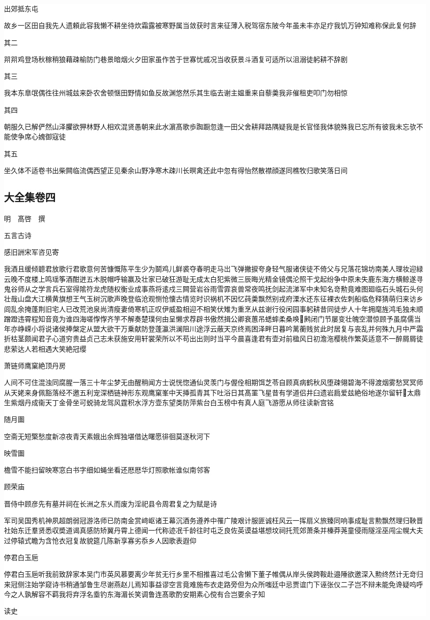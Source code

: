 出郊抵东屯  

故乡一区田自我先人遗頼此容我懒不耕坐待炊霜露被寒野属当敛获时言来征薄入税驾宿东陂今年虽未丰亦足疗我饥万钟知难称保此复何辞  

其二  

喌喌鸡登场秋稼稍狼藉疎榆防门巷景暗烟火夕田家虽作苦于世寡忧戚况当收获景斗酒复可适所以沮溺徒躬耕不辞剧  

其三  

我本东臯氓偶徃往州城兹来卧农舍顿惬田野情如鱼反故渊悠然乐其生临去谢主媪重来自藜羮我非催租吏叩门勿相惊  

其四  

朝服久已解俨然山泽臞欲狎林野人相欢混贤愚朝来此水濵髙歌歩踟蹰忽逢一田父舍耕拜路隅疑我是长官怪我体貌殊我已忘所有彼我未忘欤不能使争席心媿御寇徒  

其五  

坐久体不适卷书出柴闗临流偶西望正见秦余山野净寒木疎川长暝禽还此中忽有得怡然散襟顔遂同樵牧归歌笑落日间  

## 大全集卷四

明　髙啓　撰  

五言古诗  

感旧詶宋军咨见寄  

我酒且缓倾聼君放歌行君歌意何苦慷慨陈平生少为鬬鸡儿鲜裘夺春明走马岀飞弹撇捩夸身轻气服诸侠徒不倚父与兄落花锦坊南美人理妆迎緑云晚不度楼上鸣瑶筝酒酣迸五木脱帽呼输赢及壮家已破狂游耻无成太白犯紫微三辰晦光精金镜偶沦照干戈起纷争中原未失鹿东海方横鲸遂寻鬼谷师从之学言兵石室得隂符龙虎随权衡业成事燕将逺戍三闗营岩谷雨雪霏哀兽常夜鸣抚剑起流涕军中未知名竒勲竟难图廻临石头城石头何壮哉山盘大江横黄旗想王气玉树沉歌声晚登临沧观恻怆懐古情览时识祸机不因忆莼羮飘然别戎府溧水还东征裸衣佐刺船临危释猜萌归来访乡闾乱余掩蓬荆旧宅人已改荒池泉尚清瘦妻倚寒机正叹伊威盈相迎不相笑伏雉为重烹从兹谢行役闲园事躬耕昔同徒步人十年拥麾旌鸿毛独未顺蹭蹬违霄程知音竟为谁四海嗟惸惸齐竽不解奏楚璞何由呈懒求荐辟书傲然揖公卿衰蕙吊蟋蟀柔桑唤鹒闭门节屡变壮魄空潜惊顾予虽腐儒当年亦峥嵘小将说诸侯捧槃定从盟大欲干万乗献防登蓬瀛洪澜阻川途浮云蔽天京终焉困泽畔日暮吟蓠蘅贱贫此时居复与丧乱并何殊九月中严霜折枯茎颇闻君子心道穷贵益贞己志未获施安用轩裳荣所以不苟出出则时当平今晨喜逢君有壶对前楹风日初澹沲樱桃作繁英适意不一醉屑屑徒悲萦达人若相遇大笑絶冠缨  

萧链师鹰窠絶顶丹房  

人间不可住混浊同腐腥一落三十年尘梦无由醒稍闻方士说恍惚通仙灵羡门与偓佺相期饵芝苓自顾真病鹤秋风堕疎翎碧海不得渡烟雾愁冥冥师从天姥来身佩豁落经不邀五利宠深栖链神形东观鹰窠峯中天挿孤青其下吐浴日其髙罣飞星昔有学道侣井臼遗岩扃爱兹絶俗地遂尔留轩太鼎生紫烟丹成衞天丁金骨坐可蜕骑龙驾风霆积水浮方壶东望类防萍紫台白玉榜中有真人庭飞游愿从师往读新宫铭  

随月圗  

空斋无短檠愁度新凉夜青天素娥出余辉独堪借达曙愿徘徊莫逐秋河下  

映雪圗  

檐雪不能扫留映寒窓白书字细如蝇坐看还厯厯华灯照歌帐谁似南邻客  

顾荣庙  

晋侍中顾彦先有墓并祠在长洲之东乆而废为淫祀县令周君复之为赋是诗  

军司吴国秀机神夙超朗弱冠游洛师已防南金赏﨑岖诸王幕沉酒务遵养中罹广陵艰计服匪诚枉风云一挥扇义旅臻同响事成耻言勲飘然理归鞅晋社始东迁羣贤悉収奬道谒真感防矫翼丹霄上德闻一代称迹冺千龄往时屯乏良佐英谟益堪想坟祠托荒郊萧条并榛莽荛童侵雨隧淫巫闯尘幌大夫过停辕式瞻为含怆衣冠复故貌筵几陈新享寡劣忝乡人因歌表遐仰  

停君白玉巵  

停君白玉巵听我前致辞家本吴门市英风慕要离少年贫无行乡里不相推喜过毛公舎懒下董子帷偶从岸头侯跨鞍赴邉陲欲邀深入勲终然计无竒归来冠侧注始学窥诗书稍通邹鲁生尽谢燕赵儿焉知事益谬空言竟难施布衣走路旁但为众所嗤廷中忌贾谊门下诬张仪二子岂不辩未能免谗疑呜呼今之人孰解容不羁我将弃浮名埀钓东海湄长笑调鲁连髙歌酌安期素心傥有合岂要余子知  

读史  
